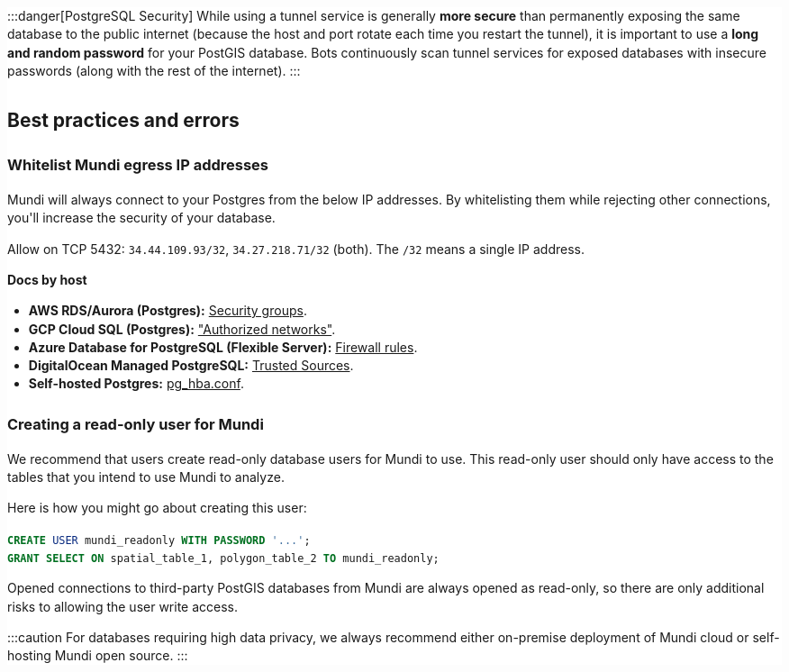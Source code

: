 
:::danger[PostgreSQL Security]
While using a tunnel service is generally **more secure** than permanently exposing the same database to the public internet
(because the host and port rotate each time you restart the tunnel), it is important to use a **long and random password**
for your PostGIS database. Bots continuously scan tunnel services for exposed databases with insecure passwords (along with
the rest of the internet).
:::


## Best practices and errors

### Whitelist Mundi egress IP addresses

Mundi will always connect to your Postgres from the below IP addresses. By whitelisting them while rejecting other connections, you'll increase the security of your database.

Allow on TCP 5432: `34.44.109.93/32`, `34.27.218.71/32` (both). The `/32` means a single IP address.

**Docs by host**
- **AWS RDS/Aurora (Postgres):** [Security groups](https://docs.aws.amazon.com/AmazonRDS/latest/UserGuide/Overview.RDSSecurityGroups.html).
- **GCP Cloud SQL (Postgres):** ["Authorized networks"](https://cloud.google.com/sql/docs/postgres/authorize-networks).
- **Azure Database for PostgreSQL (Flexible Server):** [Firewall rules](https://learn.microsoft.com/en-us/azure/postgresql/flexible-server/security-firewall-rules).
- **DigitalOcean Managed PostgreSQL:** [Trusted Sources](https://docs.digitalocean.com/products/databases/postgresql/how-to/secure/).
- **Self-hosted Postgres:** [pg_hba.conf](https://www.postgresql.org/docs/current/auth-pg-hba-conf.html).

### Creating a read-only user for Mundi

We recommend that users create read-only database users for Mundi to use. This read-only user should only
have access to the tables that you intend to use Mundi to analyze.


Here is how you might go about creating this user:

```sql
CREATE USER mundi_readonly WITH PASSWORD '...';
GRANT SELECT ON spatial_table_1, polygon_table_2 TO mundi_readonly;
```

Opened connections to third-party PostGIS databases from Mundi are always opened as read-only, so there are only
additional risks to allowing the user write access.

:::caution
For databases requiring high data privacy, we always recommend either on-premise deployment of Mundi
cloud or self-hosting Mundi open source.
:::
